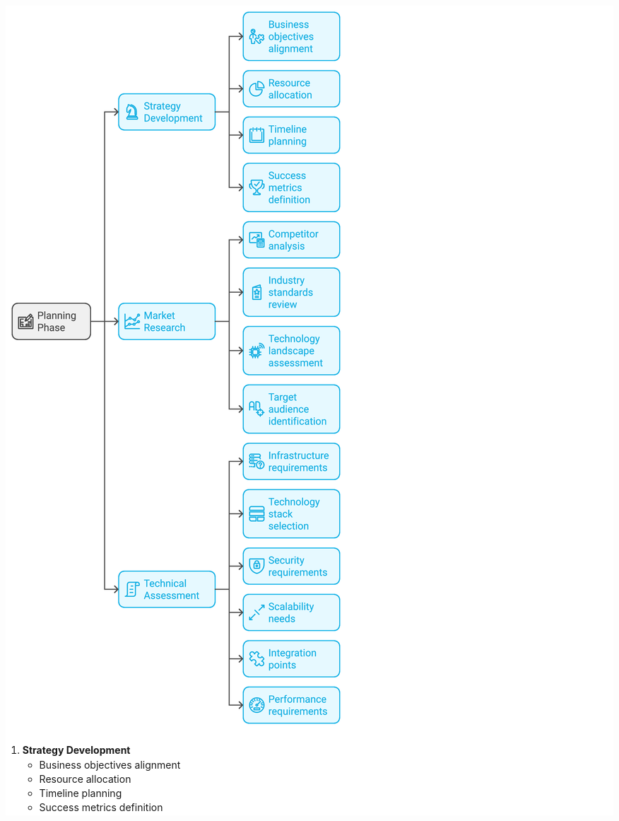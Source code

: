 ![Planning Phase ](./images/ch1/1.3.2.svg)
1. **Strategy Development**
   - Business objectives alignment
   - Resource allocation
   - Timeline planning
   - Success metrics definition
